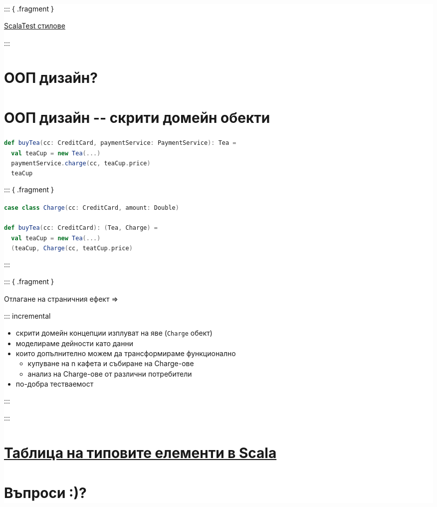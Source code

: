 ::: { .fragment }

[ScalaTest стилове](https://www.scalatest.org/user_guide/selecting_a_style)

:::

# ООП дизайн?

# ООП дизайн -- скрити домейн обекти

```scala
def buyTea(cc: CreditCard, paymentService: PaymentService): Tea =
  val teaCup = new Tea(...)
  paymentService.charge(cc, teaCup.price)
  teaCup
```

::: { .fragment }

```scala
case class Charge(cc: CreditCard, amount: Double)

def buyTea(cc: CreditCard): (Tea, Charge) =
  val teaCup = new Tea(...)
  (teaCup, Charge(cc, teatCup.price)
```

:::

::: { .fragment }

Отлагане на страничния ефект =>

::: incremental

* скрити домейн концепции изплуват на яве (`Charge` обект)
* моделираме дейности като данни
* които допълнително можем да трансформираме функционално
  - купуване на n кафета и събиране на Charge-ове
  - анализ на Charge-ове от различни потребители
* по-добра тестваемост

:::

:::

# [Таблица на типовите елементи в Scala](https://github.com/scala-fmi/scala-fmi-2022/blob/master/resources/type-elements-in-scala.md)

# Въпроси :)?
